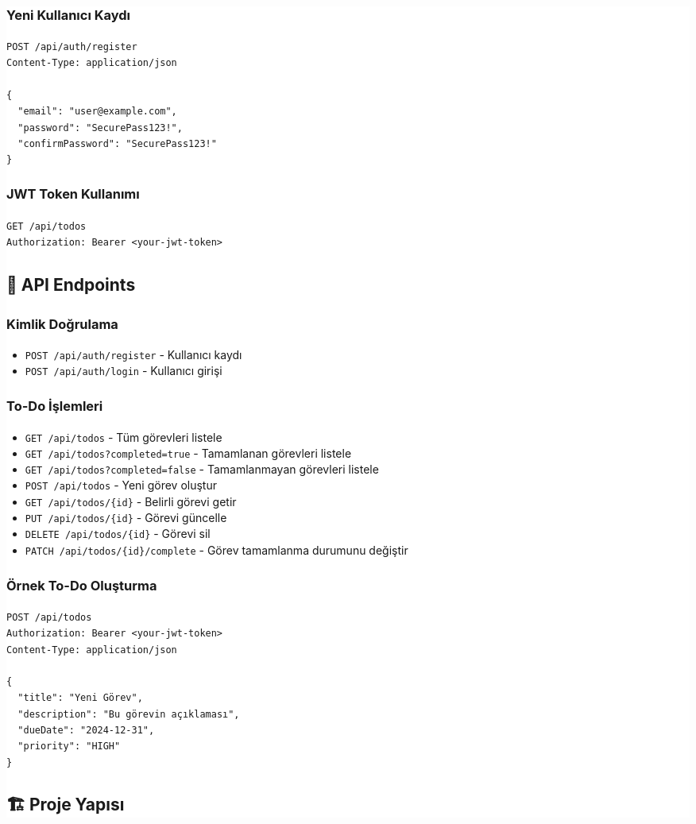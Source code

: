 ### Yeni Kullanıcı Kaydı
```http
POST /api/auth/register
Content-Type: application/json

{
  "email": "user@example.com",
  "password": "SecurePass123!",
  "confirmPassword": "SecurePass123!"
}
```

### JWT Token Kullanımı
```http
GET /api/todos
Authorization: Bearer <your-jwt-token>
```

## 📝 API Endpoints

### Kimlik Doğrulama
- `POST /api/auth/register` - Kullanıcı kaydı
- `POST /api/auth/login` - Kullanıcı girişi

### To-Do İşlemleri
- `GET /api/todos` - Tüm görevleri listele
- `GET /api/todos?completed=true` - Tamamlanan görevleri listele
- `GET /api/todos?completed=false` - Tamamlanmayan görevleri listele
- `POST /api/todos` - Yeni görev oluştur
- `GET /api/todos/{id}` - Belirli görevi getir
- `PUT /api/todos/{id}` - Görevi güncelle
- `DELETE /api/todos/{id}` - Görevi sil
- `PATCH /api/todos/{id}/complete` - Görev tamamlanma durumunu değiştir

### Örnek To-Do Oluşturma
```http
POST /api/todos
Authorization: Bearer <your-jwt-token>
Content-Type: application/json

{
  "title": "Yeni Görev",
  "description": "Bu görevin açıklaması",
  "dueDate": "2024-12-31",
  "priority": "HIGH"
}
```

## 🏗️ Proje Yapısı
